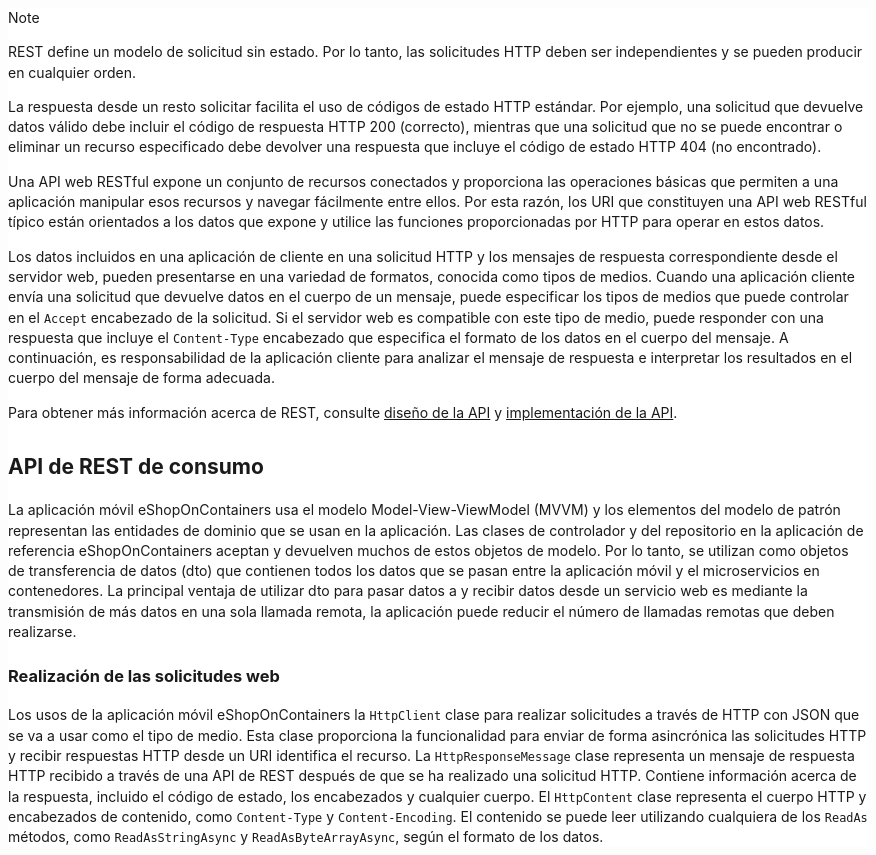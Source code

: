 > [!NOTE]
> REST define un modelo de solicitud sin estado. Por lo tanto, las solicitudes HTTP deben ser independientes y se pueden producir en cualquier orden.

La respuesta desde un resto solicitar facilita el uso de códigos de estado HTTP estándar. Por ejemplo, una solicitud que devuelve datos válido debe incluir el código de respuesta HTTP 200 (correcto), mientras que una solicitud que no se puede encontrar o eliminar un recurso especificado debe devolver una respuesta que incluye el código de estado HTTP 404 (no encontrado).

Una API web RESTful expone un conjunto de recursos conectados y proporciona las operaciones básicas que permiten a una aplicación manipular esos recursos y navegar fácilmente entre ellos. Por esta razón, los URI que constituyen una API web RESTful típico están orientados a los datos que expone y utilice las funciones proporcionadas por HTTP para operar en estos datos.

Los datos incluidos en una aplicación de cliente en una solicitud HTTP y los mensajes de respuesta correspondiente desde el servidor web, pueden presentarse en una variedad de formatos, conocida como tipos de medios. Cuando una aplicación cliente envía una solicitud que devuelve datos en el cuerpo de un mensaje, puede especificar los tipos de medios que puede controlar en el `Accept` encabezado de la solicitud. Si el servidor web es compatible con este tipo de medio, puede responder con una respuesta que incluye el `Content-Type` encabezado que especifica el formato de los datos en el cuerpo del mensaje. A continuación, es responsabilidad de la aplicación cliente para analizar el mensaje de respuesta e interpretar los resultados en el cuerpo del mensaje de forma adecuada.

Para obtener más información acerca de REST, consulte [diseño de la API](/azure/architecture/best-practices/api-design/) y [implementación de la API](/azure/architecture/best-practices/api-implementation/).

## <a name="consuming-restful-apis"></a>API de REST de consumo

La aplicación móvil eShopOnContainers usa el modelo Model-View-ViewModel (MVVM) y los elementos del modelo de patrón representan las entidades de dominio que se usan en la aplicación. Las clases de controlador y del repositorio en la aplicación de referencia eShopOnContainers aceptan y devuelven muchos de estos objetos de modelo. Por lo tanto, se utilizan como objetos de transferencia de datos (dto) que contienen todos los datos que se pasan entre la aplicación móvil y el microservicios en contenedores. La principal ventaja de utilizar dto para pasar datos a y recibir datos desde un servicio web es mediante la transmisión de más datos en una sola llamada remota, la aplicación puede reducir el número de llamadas remotas que deben realizarse.

### <a name="making-web-requests"></a>Realización de las solicitudes web

Los usos de la aplicación móvil eShopOnContainers la `HttpClient` clase para realizar solicitudes a través de HTTP con JSON que se va a usar como el tipo de medio. Esta clase proporciona la funcionalidad para enviar de forma asincrónica las solicitudes HTTP y recibir respuestas HTTP desde un URI identifica el recurso. La `HttpResponseMessage` clase representa un mensaje de respuesta HTTP recibido a través de una API de REST después de que se ha realizado una solicitud HTTP. Contiene información acerca de la respuesta, incluido el código de estado, los encabezados y cualquier cuerpo. El `HttpContent` clase representa el cuerpo HTTP y encabezados de contenido, como `Content-Type` y `Content-Encoding`. El contenido se puede leer utilizando cualquiera de los `ReadAs` métodos, como `ReadAsStringAsync` y `ReadAsByteArrayAsync`, según el formato de los datos.

<a name="making_a_get_request" />
